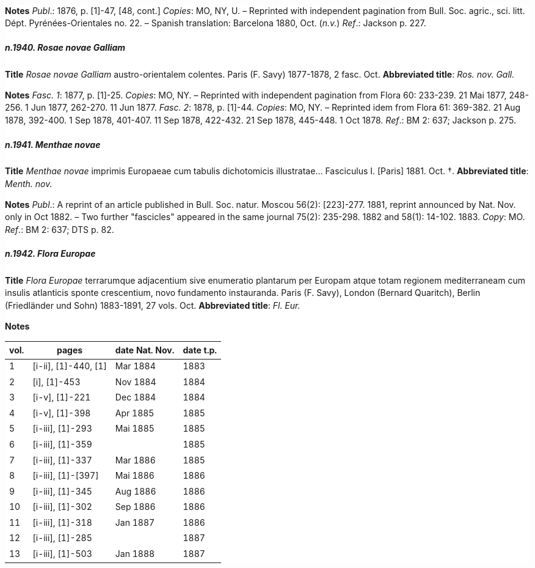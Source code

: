 **Notes**
*Publ*.: 1876, p. \[1\]-47, \[48, cont.\] *Copies*: MO, NY, U. – Reprinted with independent pagination from Bull. Soc. agric., sci. litt. Dépt. Pyrénées-Orientales no. 22. – Spanish translation: Barcelona 1880, Oct. (*n.v.*)
*Ref*.: Jackson p. 227.

##### n.1940. Rosae novae Galliam

**Title**
*Rosae novae Galliam* austro-orientalem colentes. Paris (F. Savy) 1877-1878, 2 fasc. Oct.
**Abbreviated title**: *Ros. nov. Gall.*

**Notes**
*Fasc. 1*: 1877, p. \[1\]-25. *Copies*: MO, NY. – Reprinted with independent pagination from Flora 60: 233-239. 21 Mai 1877, 248-256. 1 Jun 1877, 262-270. 11 Jun 1877.
*Fasc. 2*: 1878, p. \[1\]-44. *Copies*: MO, NY. – Reprinted idem from Flora 61: 369-382. 21 Aug 1878, 392-400. 1 Sep 1878, 401-407. 11 Sep 1878, 422-432. 21 Sep 1878, 445-448. 1 Oct 1878.
*Ref*.: BM 2: 637; Jackson p. 275.

##### n.1941. Menthae novae

**Title**
*Menthae novae* imprimis Europaeae cum tabulis dichotomicis illustratae... Fasciculus I. \[Paris\] 1881. Oct. †.
**Abbreviated title**: *Menth. nov.*

**Notes**
*Publ*.: A reprint of an article published in Bull. Soc. natur. Moscou 56(2): \[223\]-277. 1881, reprint announced by Nat. Nov. only in Oct 1882. – Two further "fascicles" appeared in the same journal 75(2): 235-298. 1882 and 58(1): 14-102. 1883. *Copy*: MO.
*Ref*.: BM 2: 637; DTS p. 82.

##### n.1942. Flora Europae

**Title**
*Flora Europae* terrarumque adjacentium sive enumeratio plantarum per Europam atque totam regionem mediterraneam cum insulis atlanticis sponte crescentium, novo fundamento instauranda. Paris (F. Savy), London (Bernard Quaritch), Berlin (Friedländer und Sohn) 1883-1891, 27 vols. Oct.
**Abbreviated title**: *Fl. Eur.*

**Notes**

|vol.	|pages	|date Nat. Nov.	|date t.p.|
|---	|---	|---	|---	|
|1	|\[i-ii\], \[1\]-440, \[1\]	|Mar 1884	|1883|
|2	|\[i\], \[1\]-453	|Nov 1884	|1884|
|3	|\[i-v\], \[1\]-221	|Dec 1884	|1884|
|4	|\[i-v\], \[1\]-398	|Apr 1885	|1885|
|5	|\[i-iii\], \[1\]-293	|Mai 1885	|1885|
|6	|\[i-iii\], \[1\]-359	|	|1885|
|7	|\[i-iii\], \[1\]-337	|Mar 1886	|1885|
|8	|\[i-iii\], \[1\]-\[397\]	|Mai 1886	|1886|
|9	|\[i-iii\], \[1\]-345	|Aug 1886	|1886|
|10	|\[i-iii\], \[1\]-302	|Sep 1886	|1886|
|11	|\[i-iii\], \[1\]-318	|Jan 1887	|1886|
|12	|\[i-iii\], \[1\]-285	|	|1887|
|13	|\[i-iii\], \[1\]-503	|Jan 1888	|1887|